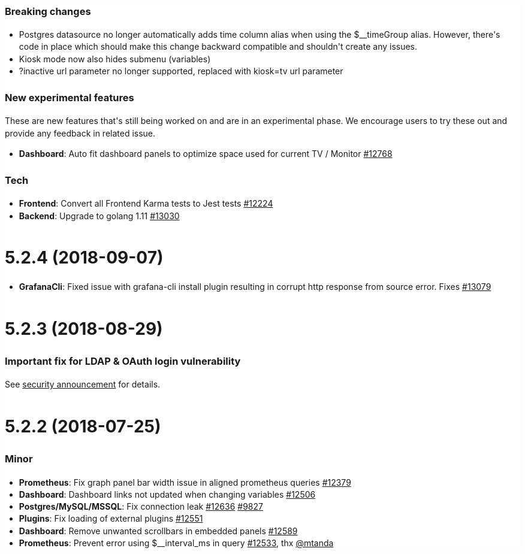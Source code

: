 ### Breaking changes

* Postgres datasource no longer automatically adds time column alias when using the $__timeGroup alias. However, there's code in place which should make this change backward compatible and shouldn't create any issues.
* Kiosk mode now also hides submenu (variables)
* ?inactive url parameter no longer supported, replaced with kiosk=tv url parameter

### New experimental features

These are new features that's still being worked on and are in an experimental phase. We encourage users to try these out and provide any feedback in related issue.

* **Dashboard**: Auto fit dashboard panels to optimize space used for current TV / Monitor [#12768](https://github.com/grafana/grafana_bmtech/issues/12768)

### Tech

* **Frontend**: Convert all Frontend Karma tests to Jest tests [#12224](https://github.com/grafana/grafana_bmtech/issues/12224)
* **Backend**: Upgrade to golang 1.11 [#13030](https://github.com/grafana/grafana_bmtech/issues/13030)

# 5.2.4 (2018-09-07)

* **GrafanaCli**: Fixed issue with grafana-cli install plugin resulting in corrupt http response from source error. Fixes [#13079](https://github.com/grafana/grafana_bmtech/issues/13079)

# 5.2.3 (2018-08-29)

### Important fix for LDAP & OAuth login vulnerability

See [security announcement](https://community.grafana.com/t/grafana-5-2-3-and-4-6-4-security-update/10050) for details.

# 5.2.2 (2018-07-25)

### Minor

* **Prometheus**: Fix graph panel bar width issue in aligned prometheus queries [#12379](https://github.com/grafana/grafana_bmtech/issues/12379)
* **Dashboard**: Dashboard links not updated when changing variables [#12506](https://github.com/grafana/grafana_bmtech/issues/12506)
* **Postgres/MySQL/MSSQL**: Fix connection leak [#12636](https://github.com/grafana/grafana_bmtech/issues/12636) [#9827](https://github.com/grafana/grafana_bmtech/issues/9827)
* **Plugins**: Fix loading of external plugins [#12551](https://github.com/grafana/grafana_bmtech/issues/12551)
* **Dashboard**: Remove unwanted scrollbars in embedded panels [#12589](https://github.com/grafana/grafana_bmtech/issues/12589)
* **Prometheus**: Prevent error using $__interval_ms in query [#12533](https://github.com/grafana/grafana_bmtech/pull/12533), thx [@mtanda](https://github.com/mtanda)
